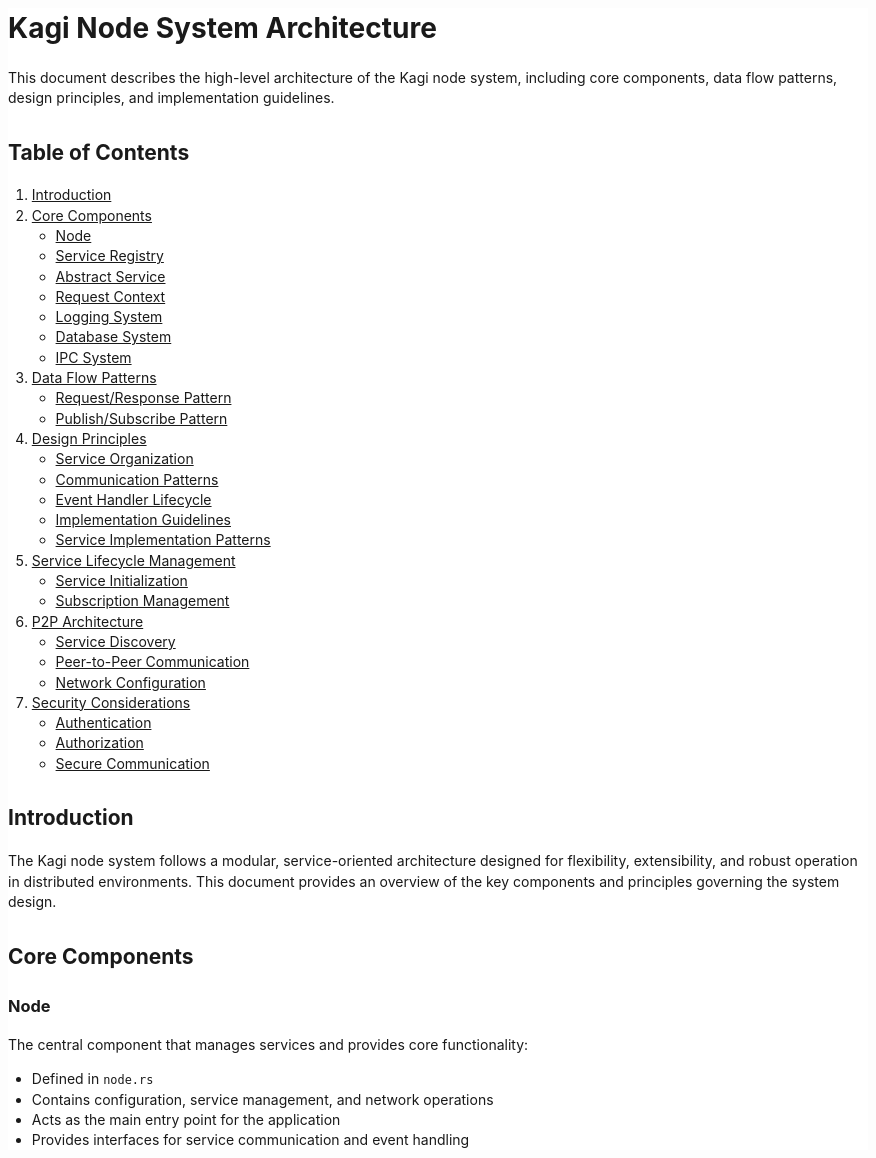 # Kagi Node System Architecture

This document describes the high-level architecture of the Kagi node system, including core components, data flow patterns, design principles, and implementation guidelines.

## Table of Contents

1. [Introduction](#introduction)
2. [Core Components](#core-components)
   - [Node](#node)
   - [Service Registry](#service-registry)
   - [Abstract Service](#abstract-service)
   - [Request Context](#request-context)
   - [Logging System](#logging-system)
   - [Database System](#database-system)
   - [IPC System](#ipc-system)
3. [Data Flow Patterns](#data-flow-patterns)
   - [Request/Response Pattern](#requestresponse-pattern)
   - [Publish/Subscribe Pattern](#publishsubscribe-pattern)
4. [Design Principles](#design-principles)
   - [Service Organization](#service-organization)
   - [Communication Patterns](#communication-patterns)
   - [Event Handler Lifecycle](#event-handler-lifecycle-management)
   - [Implementation Guidelines](#implementation-guidelines)
   - [Service Implementation Patterns](#service-implementation-patterns)
5. [Service Lifecycle Management](#service-lifecycle-management)
   - [Service Initialization](#service-initialization)
   - [Subscription Management](#subscription-management)
6. [P2P Architecture](#p2p-architecture)
   - [Service Discovery](#service-discovery)
   - [Peer-to-Peer Communication](#peer-to-peer-communication)
   - [Network Configuration](#network-configuration)
7. [Security Considerations](#security-considerations)
   - [Authentication](#authentication)
   - [Authorization](#authorization)
   - [Secure Communication](#secure-communication)

## Introduction

The Kagi node system follows a modular, service-oriented architecture designed for flexibility, extensibility, and robust operation in distributed environments. This document provides an overview of the key components and principles governing the system design.

## Core Components

### Node

The central component that manages services and provides core functionality:

- Defined in `node.rs`
- Contains configuration, service management, and network operations
- Acts as the main entry point for the application
- Provides interfaces for service communication and event handling
